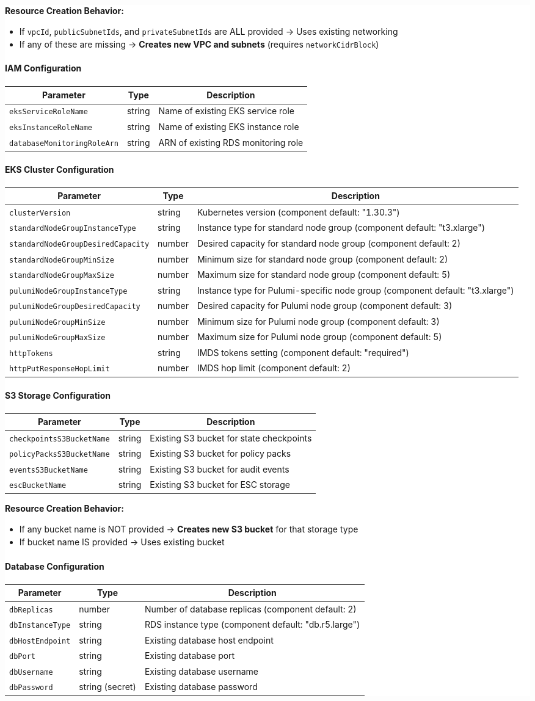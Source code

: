 **Resource Creation Behavior:**
- If `vpcId`, `publicSubnetIds`, and `privateSubnetIds` are ALL provided → Uses existing networking
- If any of these are missing → **Creates new VPC and subnets** (requires `networkCidrBlock`)

#### IAM Configuration
| Parameter | Type | Description |
|-----------|------|-------------|
| `eksServiceRoleName` | string | Name of existing EKS service role |
| `eksInstanceRoleName` | string | Name of existing EKS instance role |
| `databaseMonitoringRoleArn` | string | ARN of existing RDS monitoring role |

#### EKS Cluster Configuration
| Parameter | Type | Description |
|-----------|------|-------------|
| `clusterVersion` | string | Kubernetes version (component default: "1.30.3") |
| `standardNodeGroupInstanceType` | string | Instance type for standard node group (component default: "t3.xlarge") |
| `standardNodeGroupDesiredCapacity` | number | Desired capacity for standard node group (component default: 2) |
| `standardNodeGroupMinSize` | number | Minimum size for standard node group (component default: 2) |
| `standardNodeGroupMaxSize` | number | Maximum size for standard node group (component default: 5) |
| `pulumiNodeGroupInstanceType` | string | Instance type for Pulumi-specific node group (component default: "t3.xlarge") |
| `pulumiNodeGroupDesiredCapacity` | number | Desired capacity for Pulumi node group (component default: 3) |
| `pulumiNodeGroupMinSize` | number | Minimum size for Pulumi node group (component default: 3) |
| `pulumiNodeGroupMaxSize` | number | Maximum size for Pulumi node group (component default: 5) |
| `httpTokens` | string | IMDS tokens setting (component default: "required") |
| `httpPutResponseHopLimit` | number | IMDS hop limit (component default: 2) |

#### S3 Storage Configuration
| Parameter | Type | Description |
|-----------|------|-------------|
| `checkpointsS3BucketName` | string | Existing S3 bucket for state checkpoints |
| `policyPacksS3BucketName` | string | Existing S3 bucket for policy packs |
| `eventsS3BucketName` | string | Existing S3 bucket for audit events |
| `escBucketName` | string | Existing S3 bucket for ESC storage |

**Resource Creation Behavior:**
- If any bucket name is NOT provided → **Creates new S3 bucket** for that storage type
- If bucket name IS provided → Uses existing bucket

#### Database Configuration
| Parameter | Type | Description |
|-----------|------|-------------|
| `dbReplicas` | number | Number of database replicas (component default: 2) |
| `dbInstanceType` | string | RDS instance type (component default: "db.r5.large") |
| `dbHostEndpoint` | string | Existing database host endpoint |
| `dbPort` | string | Existing database port |
| `dbUsername` | string | Existing database username |
| `dbPassword` | string (secret) | Existing database password |
